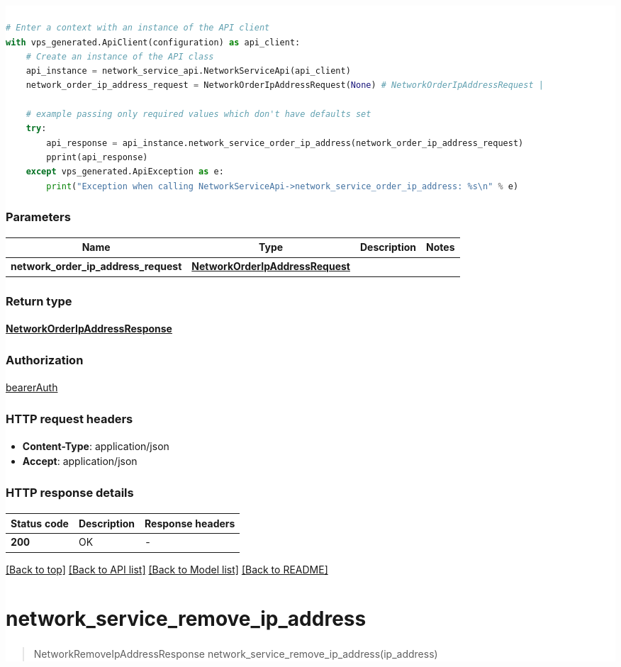 ```python

# Enter a context with an instance of the API client
with vps_generated.ApiClient(configuration) as api_client:
    # Create an instance of the API class
    api_instance = network_service_api.NetworkServiceApi(api_client)
    network_order_ip_address_request = NetworkOrderIpAddressRequest(None) # NetworkOrderIpAddressRequest | 

    # example passing only required values which don't have defaults set
    try:
        api_response = api_instance.network_service_order_ip_address(network_order_ip_address_request)
        pprint(api_response)
    except vps_generated.ApiException as e:
        print("Exception when calling NetworkServiceApi->network_service_order_ip_address: %s\n" % e)
```


### Parameters

Name | Type | Description  | Notes
------------- | ------------- | ------------- | -------------
 **network_order_ip_address_request** | [**NetworkOrderIpAddressRequest**](NetworkOrderIpAddressRequest.md)|  |

### Return type

[**NetworkOrderIpAddressResponse**](NetworkOrderIpAddressResponse.md)

### Authorization

[bearerAuth](../README.md#bearerAuth)

### HTTP request headers

 - **Content-Type**: application/json
 - **Accept**: application/json


### HTTP response details

| Status code | Description | Response headers |
|-------------|-------------|------------------|
**200** | OK |  -  |

[[Back to top]](#) [[Back to API list]](../README.md#documentation-for-api-endpoints) [[Back to Model list]](../README.md#documentation-for-models) [[Back to README]](../README.md)

# **network_service_remove_ip_address**
> NetworkRemoveIpAddressResponse network_service_remove_ip_address(ip_address)
